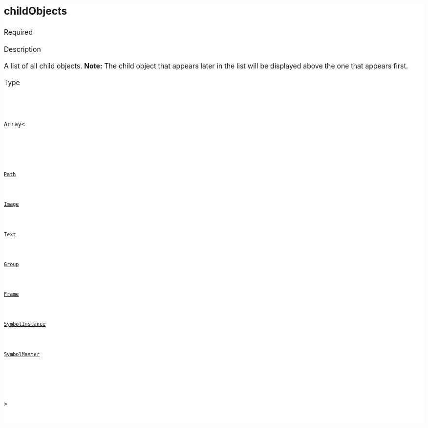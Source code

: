 </div>

</div>

</div>

<div className="property">

<div className="property-heading">

## childObjects

<span className="property-required">Required</span>

</div>

<div className="property-item">

Description

A list of all child objects.
**Note:** The child object that appears later in the list will be displayed above the one that appears first.

</div>

<div className="property-item">

Type

<code className="type-merged separate">

Array&lt;

<span className="type-merged-types separate">

<a href="/specs/vectorgraphics/path"><code>Path</code></a>

<a href="/specs/vectorgraphics/image"><code>Image</code></a>

<a href="/specs/vectorgraphics/text"><code>Text</code></a>

<a href="/specs/vectorgraphics/group"><code>Group</code></a>

<a href="/specs/vectorgraphics/frame"><code>Frame</code></a>

<a href="/specs/vectorgraphics/symbol-instance"><code>SymbolInstance</code></a>

<a href="/specs/vectorgraphics/symbol-master"><code>SymbolMaster</code></a>

</span>

&gt;

</code>

</div>

</div>

<div className="property">

<div className="property-heading">
